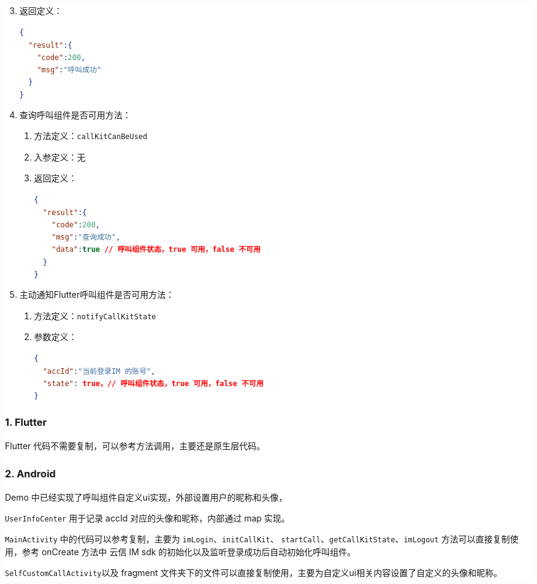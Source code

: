    3. 返回定义：

      ```json
      {
        "result":{
          "code":200,
          "msg":"呼叫成功"
        }
      }
      ```

6. 查询呼叫组件是否可用方法：

   1. 方法定义：`callKitCanBeUsed`

   2. 入参定义：无

   3. 返回定义：

      ```json
      {
        "result":{
          "code":200,
          "msg":"查询成功",
          "data":true // 呼叫组件状态，true 可用，false 不可用
        }
      }
      ```

7. 主动通知Flutter呼叫组件是否可用方法：

   1. 方法定义：`notifyCallKitState`

   2. 参数定义：

      ```json
      {
        "accId":"当前登录IM 的账号",
        "state": true，// 呼叫组件状态，true 可用，false 不可用
      }
      ```

      


### 1. Flutter 

Flutter 代码不需要复制，可以参考方法调用，主要还是原生层代码。

### 2. Android 

Demo 中已经实现了呼叫组件自定义ui实现，外部设置用户的昵称和头像，

`UserInfoCenter` 用于记录 accId 对应的头像和昵称，内部通过 map 实现。

`MainActivity` 中的代码可以参考复制，主要为 `imLogin`、`initCallKit`、 `startCall`、`getCallKitState`、`imLogout` 方法可以直接复制使用，参考 onCreate 方法中 云信 IM sdk 的初始化以及监听登录成功后自动初始化呼叫组件。

`SelfCustomCallActivity`以及 fragment 文件夹下的文件可以直接复制使用，主要为自定义ui相关内容设置了自定义的头像和昵称。
